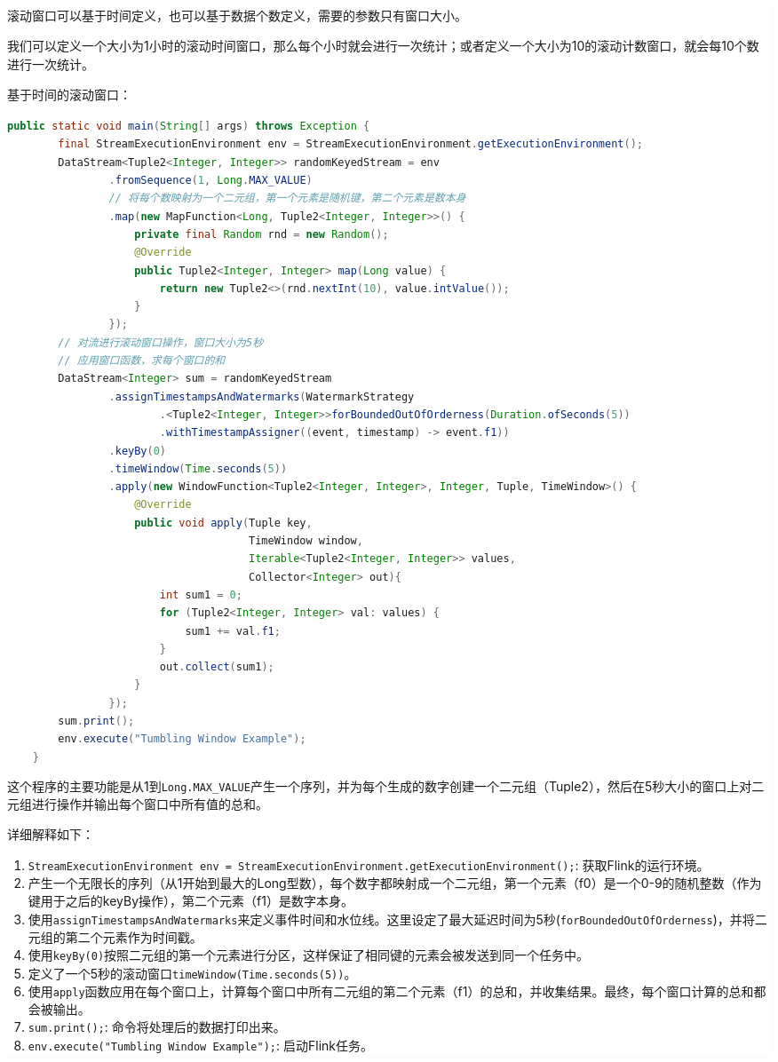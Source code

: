 滚动窗口可以基于时间定义，也可以基于数据个数定义，需要的参数只有窗口大小。

我们可以定义一个大小为1小时的滚动时间窗口，那么每个小时就会进行一次统计；或者定义一个大小为10的滚动计数窗口，就会每10个数进行一次统计。

基于时间的滚动窗口：

```java
public static void main(String[] args) throws Exception {
        final StreamExecutionEnvironment env = StreamExecutionEnvironment.getExecutionEnvironment();
        DataStream<Tuple2<Integer, Integer>> randomKeyedStream = env
                .fromSequence(1, Long.MAX_VALUE)
                // 将每个数映射为一个二元组，第一个元素是随机键，第二个元素是数本身
                .map(new MapFunction<Long, Tuple2<Integer, Integer>>() {
                    private final Random rnd = new Random();
                    @Override
                    public Tuple2<Integer, Integer> map(Long value) {
                        return new Tuple2<>(rnd.nextInt(10), value.intValue());
                    }
                });
        // 对流进行滚动窗口操作，窗口大小为5秒
        // 应用窗口函数，求每个窗口的和
        DataStream<Integer> sum = randomKeyedStream
                .assignTimestampsAndWatermarks(WatermarkStrategy
                        .<Tuple2<Integer, Integer>>forBoundedOutOfOrderness(Duration.ofSeconds(5))
                        .withTimestampAssigner((event, timestamp) -> event.f1))
                .keyBy(0)
                .timeWindow(Time.seconds(5))
                .apply(new WindowFunction<Tuple2<Integer, Integer>, Integer, Tuple, TimeWindow>() {
                    @Override
                    public void apply(Tuple key,
                                      TimeWindow window,
                                      Iterable<Tuple2<Integer, Integer>> values,
                                      Collector<Integer> out){
                        int sum1 = 0;
                        for (Tuple2<Integer, Integer> val: values) {
                            sum1 += val.f1;
                        }
                        out.collect(sum1);
                    }
                });
        sum.print();
        env.execute("Tumbling Window Example");
    }
```

这个程序的主要功能是从1到`Long.MAX_VALUE`产生一个序列，并为每个生成的数字创建一个二元组（Tuple2），然后在5秒大小的窗口上对二元组进行操作并输出每个窗口中所有值的总和。

详细解释如下：

1. `StreamExecutionEnvironment env = StreamExecutionEnvironment.getExecutionEnvironment();`: 获取Flink的运行环境。
2. 产生一个无限长的序列（从1开始到最大的Long型数），每个数字都映射成一个二元组，第一个元素（f0）是一个0-9的随机整数（作为键用于之后的keyBy操作），第二个元素（f1）是数字本身。
3. 使用`assignTimestampsAndWatermarks`来定义事件时间和水位线。这里设定了最大延迟时间为5秒(`forBoundedOutOfOrderness`)，并将二元组的第二个元素作为时间戳。
4. 使用`keyBy(0)`按照二元组的第一个元素进行分区，这样保证了相同键的元素会被发送到同一个任务中。
5. 定义了一个5秒的滚动窗口`timeWindow(Time.seconds(5))`。
6. 使用`apply`函数应用在每个窗口上，计算每个窗口中所有二元组的第二个元素（f1）的总和，并收集结果。最终，每个窗口计算的总和都会被输出。
7. `sum.print();`: 命令将处理后的数据打印出来。
8. `env.execute("Tumbling Window Example");`: 启动Flink任务。
